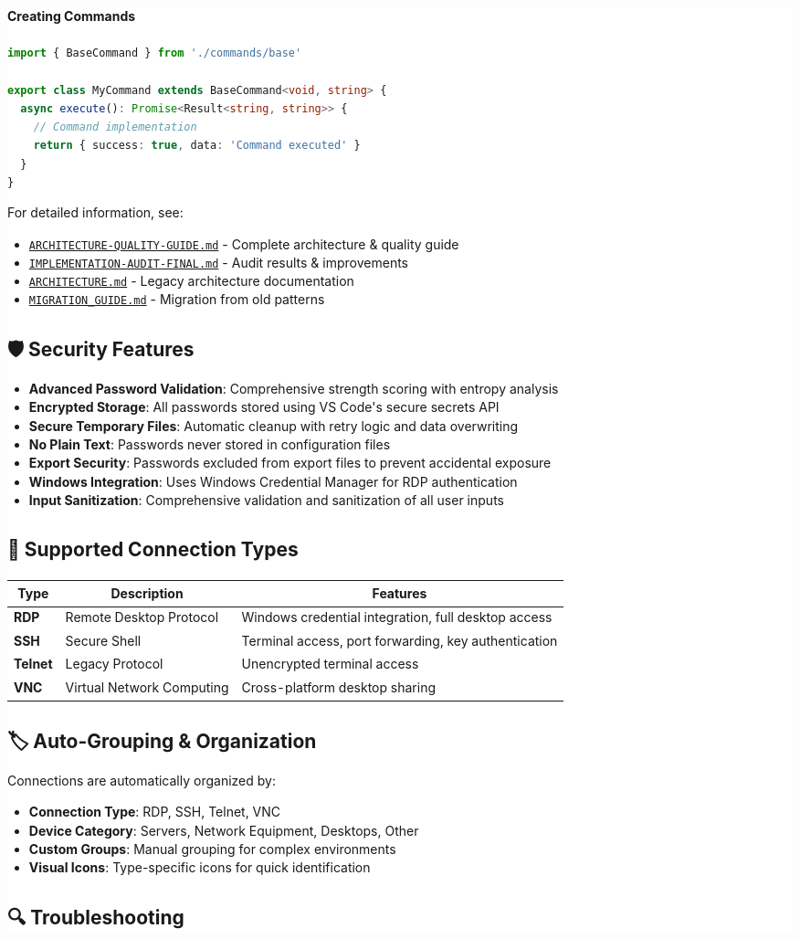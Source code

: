 #### Creating Commands
```typescript
import { BaseCommand } from './commands/base'

export class MyCommand extends BaseCommand<void, string> {
  async execute(): Promise<Result<string, string>> {
    // Command implementation
    return { success: true, data: 'Command executed' }
  }
}
```

For detailed information, see:
- [`ARCHITECTURE-QUALITY-GUIDE.md`](./ARCHITECTURE-QUALITY-GUIDE.md) - Complete architecture & quality guide
- [`IMPLEMENTATION-AUDIT-FINAL.md`](./IMPLEMENTATION-AUDIT-FINAL.md) - Audit results & improvements
- [`ARCHITECTURE.md`](./ARCHITECTURE.md) - Legacy architecture documentation
- [`MIGRATION_GUIDE.md`](./MIGRATION_GUIDE.md) - Migration from old patterns

## 🛡️ Security Features

- **Advanced Password Validation**: Comprehensive strength scoring with entropy analysis
- **Encrypted Storage**: All passwords stored using VS Code's secure secrets API
- **Secure Temporary Files**: Automatic cleanup with retry logic and data overwriting
- **No Plain Text**: Passwords never stored in configuration files
- **Export Security**: Passwords excluded from export files to prevent accidental exposure
- **Windows Integration**: Uses Windows Credential Manager for RDP authentication
- **Input Sanitization**: Comprehensive validation and sanitization of all user inputs

## 🔧 Supported Connection Types

| Type | Description | Features |
|------|-------------|----------|
| **RDP** | Remote Desktop Protocol | Windows credential integration, full desktop access |
| **SSH** | Secure Shell | Terminal access, port forwarding, key authentication |
| **Telnet** | Legacy Protocol | Unencrypted terminal access |
| **VNC** | Virtual Network Computing | Cross-platform desktop sharing |

## 🏷️ Auto-Grouping & Organization

Connections are automatically organized by:
- **Connection Type**: RDP, SSH, Telnet, VNC
- **Device Category**: Servers, Network Equipment, Desktops, Other
- **Custom Groups**: Manual grouping for complex environments
- **Visual Icons**: Type-specific icons for quick identification

## 🔍 Troubleshooting
